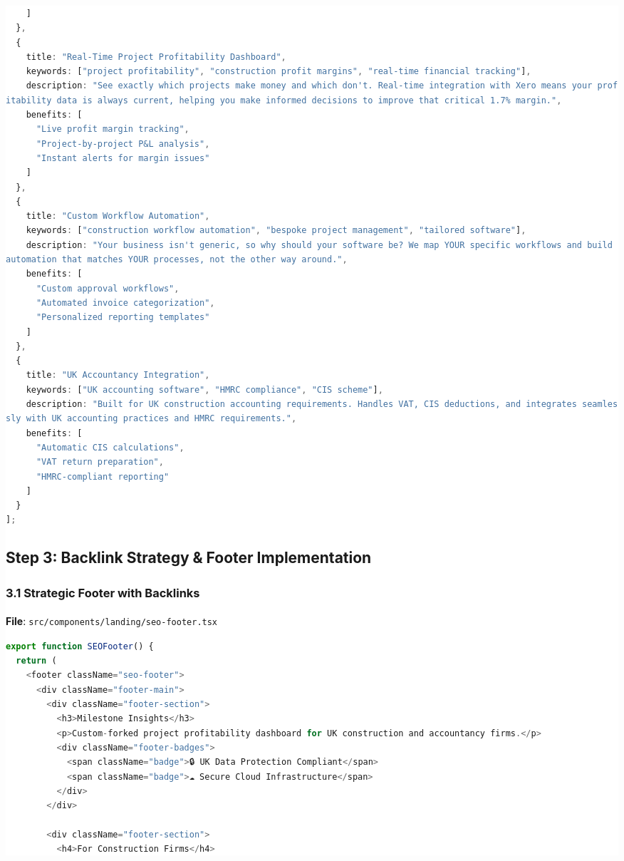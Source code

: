 ```typescript
    ]
  },
  {
    title: "Real-Time Project Profitability Dashboard",
    keywords: ["project profitability", "construction profit margins", "real-time financial tracking"],
    description: "See exactly which projects make money and which don't. Real-time integration with Xero means your profitability data is always current, helping you make informed decisions to improve that critical 1.7% margin.",
    benefits: [
      "Live profit margin tracking",
      "Project-by-project P&L analysis",
      "Instant alerts for margin issues"
    ]
  },
  {
    title: "Custom Workflow Automation",
    keywords: ["construction workflow automation", "bespoke project management", "tailored software"],
    description: "Your business isn't generic, so why should your software be? We map YOUR specific workflows and build automation that matches YOUR processes, not the other way around.",
    benefits: [
      "Custom approval workflows",
      "Automated invoice categorization",
      "Personalized reporting templates"
    ]
  },
  {
    title: "UK Accountancy Integration",
    keywords: ["UK accounting software", "HMRC compliance", "CIS scheme"],
    description: "Built for UK construction accounting requirements. Handles VAT, CIS deductions, and integrates seamlessly with UK accounting practices and HMRC requirements.",
    benefits: [
      "Automatic CIS calculations",
      "VAT return preparation",
      "HMRC-compliant reporting"
    ]
  }
];
```

## Step 3: Backlink Strategy & Footer Implementation

### 3.1 Strategic Footer with Backlinks
**File**: `src/components/landing/seo-footer.tsx`

```typescript
export function SEOFooter() {
  return (
    <footer className="seo-footer">
      <div className="footer-main">
        <div className="footer-section">
          <h3>Milestone Insights</h3>
          <p>Custom-forked project profitability dashboard for UK construction and accountancy firms.</p>
          <div className="footer-badges">
            <span className="badge">🔒 UK Data Protection Compliant</span>
            <span className="badge">☁️ Secure Cloud Infrastructure</span>
          </div>
        </div>

        <div className="footer-section">
          <h4>For Construction Firms</h4>
```